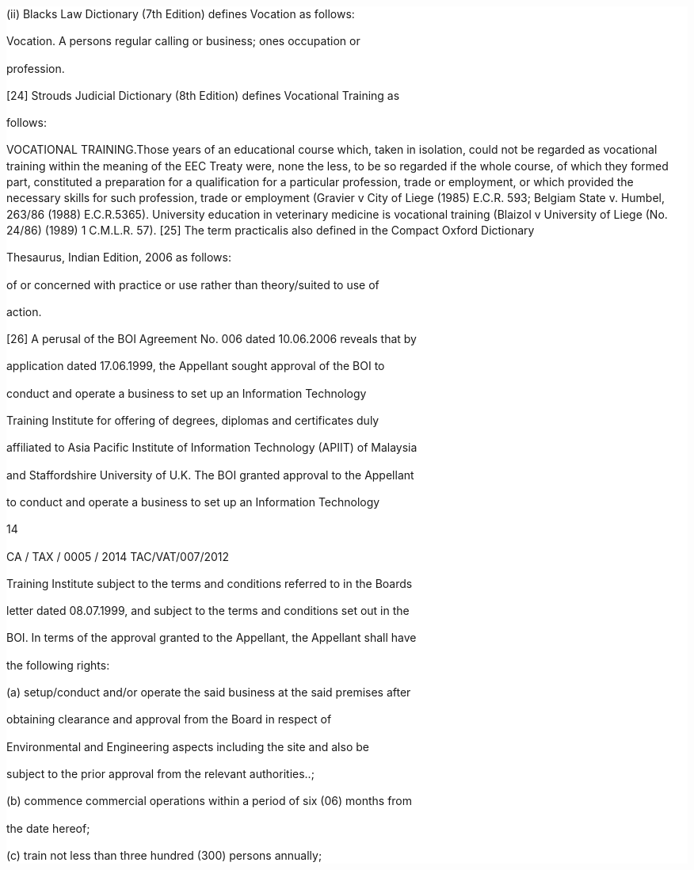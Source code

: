 (ii) Blacks Law Dictionary (7th Edition) defines Vocation as follows:

Vocation. A persons regular calling or business; ones occupation or

profession.

[24] Strouds Judicial Dictionary (8th Edition) defines Vocational Training as

follows:

VOCATIONAL TRAINING.Those years of an educational course which, taken in isolation, could not be regarded as vocational training within the meaning of the EEC Treaty were, none the less, to be so regarded if the whole course, of which they formed part, constituted a preparation for a qualification for a particular profession, trade or employment, or which provided the necessary skills for such profession, trade or employment (Gravier v City of Liege (1985) E.C.R. 593; Belgiam State v. Humbel, 263/86 (1988) E.C.R.5365). University education in veterinary medicine is vocational training (Blaizol v University of Liege (No. 24/86) (1989) 1 C.M.L.R. 57). [25] The term practicalis also defined in the Compact Oxford Dictionary

Thesaurus, Indian Edition, 2006 as follows:

of or concerned with practice or use rather than theory/suited to use of

action.

[26] A perusal of the BOI Agreement No. 006 dated 10.06.2006 reveals that by

application dated 17.06.1999, the Appellant sought approval of the BOI to

conduct and operate a business to set up an Information Technology

Training Institute for offering of degrees, diplomas and certificates duly

affiliated to Asia Pacific Institute of Information Technology (APIIT) of Malaysia

and Staffordshire University of U.K. The BOI granted approval to the Appellant

to conduct and operate a business to set up an Information Technology

14

CA / TAX / 0005 / 2014 TAC/VAT/007/2012

Training Institute subject to the terms and conditions referred to in the Boards

letter dated 08.07.1999, and subject to the terms and conditions set out in the

BOI. In terms of the approval granted to the Appellant, the Appellant shall have

the following rights:

(a) setup/conduct and/or operate the said business at the said premises after

obtaining clearance and approval from the Board in respect of

Environmental and Engineering aspects including the site and also be

subject to the prior approval from the relevant authorities..;

(b) commence commercial operations within a period of six (06) months from

the date hereof;

(c) train not less than three hundred (300) persons annually;
